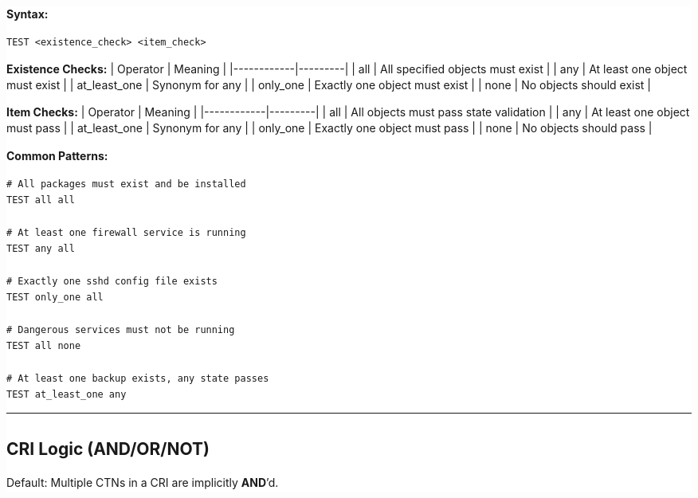 **Syntax:**  
```
TEST <existence_check> <item_check>
```

**Existence Checks:**
| Operator   | Meaning |
|------------|---------|
| all        | All specified objects must exist |
| any        | At least one object must exist |
| at_least_one | Synonym for any |
| only_one   | Exactly one object must exist |
| none       | No objects should exist |

**Item Checks:**
| Operator   | Meaning |
|------------|---------|
| all        | All objects must pass state validation |
| any        | At least one object must pass |
| at_least_one | Synonym for any |
| only_one   | Exactly one object must pass |
| none       | No objects should pass |

**Common Patterns:**
```ics
# All packages must exist and be installed
TEST all all

# At least one firewall service is running
TEST any all

# Exactly one sshd config file exists
TEST only_one all

# Dangerous services must not be running
TEST all none

# At least one backup exists, any state passes
TEST at_least_one any
```

---

## CRI Logic (AND/OR/NOT)
Default: Multiple CTNs in a CRI are implicitly **AND**’d.
